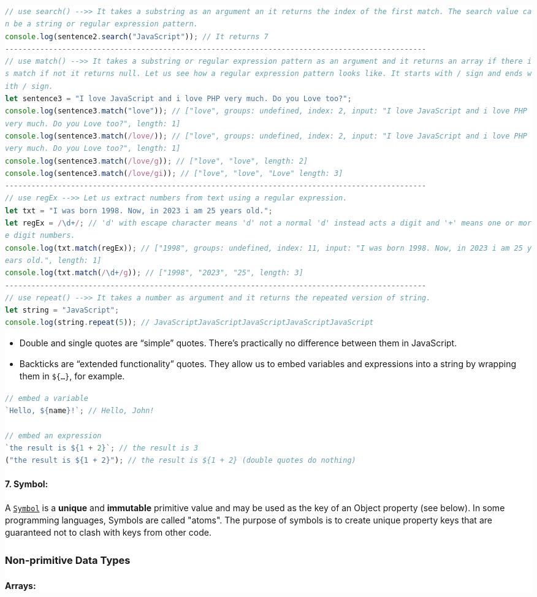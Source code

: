 ```js
// use search() -->> It takes a substring as an argument an it returns the index of the first match. The search value can be a string or regular expression pattern.
console.log(sentence2.search("JavaScript")); // It returns 7
------------------------------------------------------------------------------------------------
// use match() -->> It takes a substring or regular expression pattern as an argument and it returns an array if there is match if not it returns null. Let us see how a regular expression pattern looks like. It starts with / sign and ends with / sign.
let sentence3 = "I love JavaScript and i love PHP very much. Do you Love too?";
console.log(sentence3.match("love")); // ["love", groups: undefined, index: 2, input: "I love JavaScript and i love PHP very much. Do you Love too?", length: 1]
console.log(sentence3.match(/love/)); // ["love", groups: undefined, index: 2, input: "I love JavaScript and i love PHP very much. Do you Love too?", length: 1]
console.log(sentence3.match(/love/g)); // ["love", "love", length: 2]
console.log(sentence3.match(/love/gi)); // ["love", "love", "Love" length: 3]
------------------------------------------------------------------------------------------------
// use regEx -->> Let us extract numbers from text using a regular expression.
let txt = "I was born 1998. Now, in 2023 i am 25 years old.";
let regEx = /\d+/; // 'd' with escape character means 'd' not a normal 'd' instead acts a digit and '+' means one or more digit numbers.
console.log(txt.match(regEx)); // ["1998", groups: undefined, index: 11, input: "I was born 1998. Now, in 2023 i am 25 years old.", length: 1]
console.log(txt.match(/\d+/g)); // ["1998", "2023", "25", length: 3]
------------------------------------------------------------------------------------------------
// use repeat() -->> It takes a number as argument and it returns the repeated version of string.
let string = "JavaScript";
console.log(string.repeat(5)); // JavaScriptJavaScriptJavaScriptJavaScriptJavaScript
```

- Double and single quotes are “simple” quotes. There’s practically no difference between them in JavaScript.

- Backticks are “extended functionality” quotes. They allow us to embed variables and expressions into a string by wrapping them in `${…}`, for example.

```js
// embed a variable
`Hello, ${name}!`; // Hello, John!

// embed an expression
`the result is ${1 + 2}`; // the result is 3
("the result is ${1 + 2}"); // the result is ${1 + 2} (double quotes do nothing)
```

#### 7. Symbol:

A [`Symbol`](https://developer.mozilla.org/en-US/docs/Web/JavaScript/Reference/Global_Objects/Symbol) is a **unique** and **immutable** primitive value and may be used as the key of an Object property (see below). In some programming languages, Symbols are called "atoms". The purpose of symbols is to create unique property keys that are guaranteed not to clash with keys from other code.

### Non-primitive Data Types

#### Arrays:
